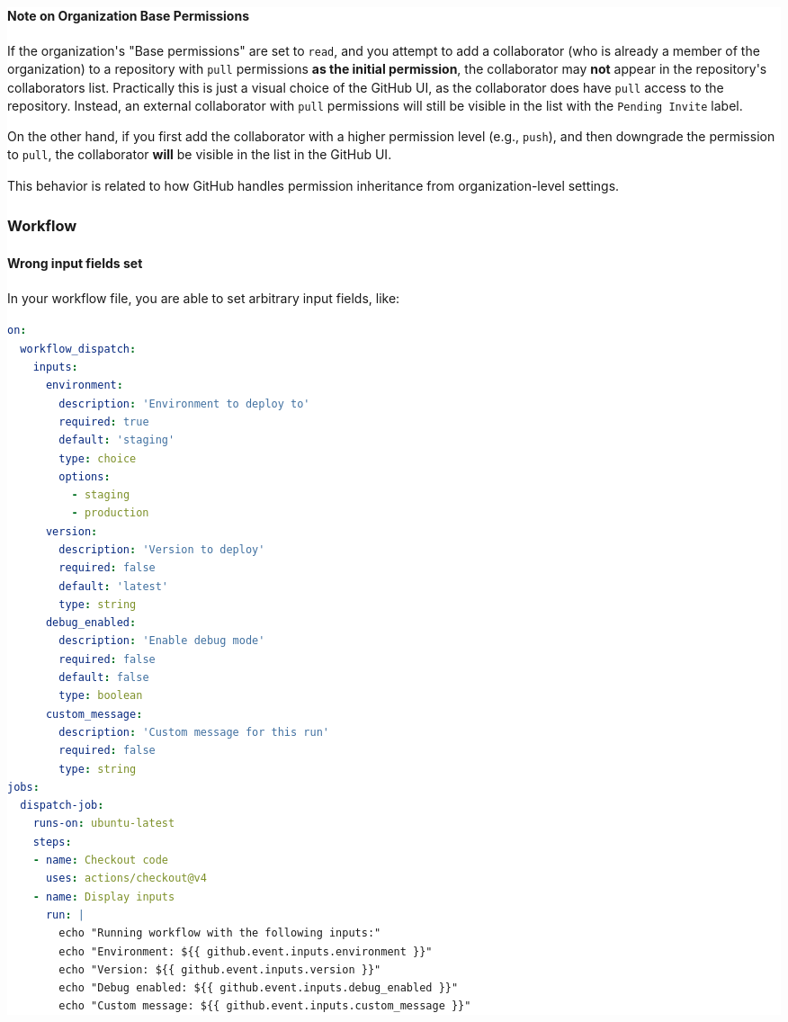 #### Note on Organization Base Permissions

If the organization's "Base permissions" are set to `read`, and you attempt to add a collaborator (who is already a member of the organization) to a repository with `pull` permissions **as the initial permission**, the collaborator may **not** appear in the repository's collaborators list.
Practically this is just a visual choice of the GitHub UI, as the collaborator does have `pull` access to the repository.
Instead, an external collaborator with `pull` permissions will still be visible in the list with the `Pending Invite` label.

On the other hand, if you first add the collaborator with a higher permission level (e.g., `push`), and then downgrade the permission to `pull`, the collaborator **will** be visible in the list in the GitHub UI.

This behavior is related to how GitHub handles permission inheritance from organization-level settings.

### Workflow

#### Wrong input fields set

In your workflow file, you are able to set arbitrary input fields, like:
```yaml
on:
  workflow_dispatch:
    inputs:
      environment:
        description: 'Environment to deploy to'
        required: true
        default: 'staging'
        type: choice
        options:
          - staging
          - production
      version:
        description: 'Version to deploy'
        required: false
        default: 'latest'
        type: string
      debug_enabled:
        description: 'Enable debug mode'
        required: false
        default: false
        type: boolean
      custom_message:
        description: 'Custom message for this run'
        required: false
        type: string
jobs:
  dispatch-job:
    runs-on: ubuntu-latest
    steps:
    - name: Checkout code
      uses: actions/checkout@v4
    - name: Display inputs
      run: |
        echo "Running workflow with the following inputs:"
        echo "Environment: ${{ github.event.inputs.environment }}"
        echo "Version: ${{ github.event.inputs.version }}"
        echo "Debug enabled: ${{ github.event.inputs.debug_enabled }}"
        echo "Custom message: ${{ github.event.inputs.custom_message }}"
```
